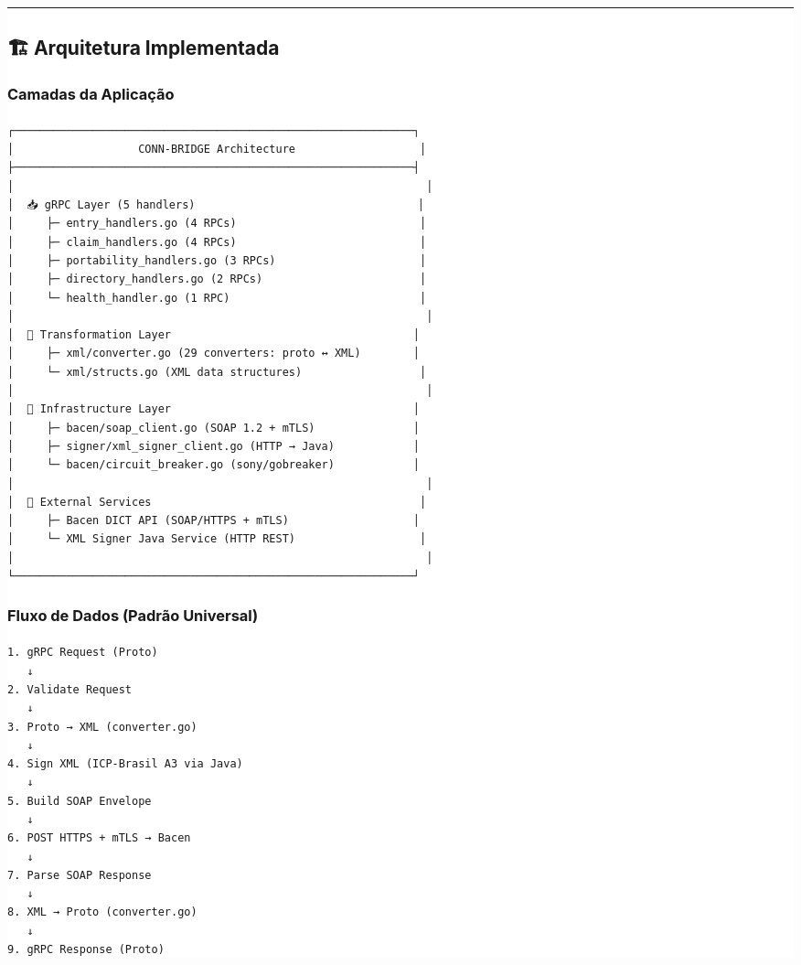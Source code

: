 
---

## 🏗️ Arquitetura Implementada

### Camadas da Aplicação

```
┌─────────────────────────────────────────────────────────────┐
│                   CONN-BRIDGE Architecture                   │
├─────────────────────────────────────────────────────────────┤
│                                                               │
│  📥 gRPC Layer (5 handlers)                                  │
│     ├─ entry_handlers.go (4 RPCs)                            │
│     ├─ claim_handlers.go (4 RPCs)                            │
│     ├─ portability_handlers.go (3 RPCs)                      │
│     ├─ directory_handlers.go (2 RPCs)                        │
│     └─ health_handler.go (1 RPC)                             │
│                                                               │
│  🔄 Transformation Layer                                     │
│     ├─ xml/converter.go (29 converters: proto ↔ XML)        │
│     └─ xml/structs.go (XML data structures)                  │
│                                                               │
│  🔐 Infrastructure Layer                                     │
│     ├─ bacen/soap_client.go (SOAP 1.2 + mTLS)               │
│     ├─ signer/xml_signer_client.go (HTTP → Java)            │
│     └─ bacen/circuit_breaker.go (sony/gobreaker)            │
│                                                               │
│  🎯 External Services                                         │
│     ├─ Bacen DICT API (SOAP/HTTPS + mTLS)                   │
│     └─ XML Signer Java Service (HTTP REST)                   │
│                                                               │
└─────────────────────────────────────────────────────────────┘
```

### Fluxo de Dados (Padrão Universal)

```
1. gRPC Request (Proto)
   ↓
2. Validate Request
   ↓
3. Proto → XML (converter.go)
   ↓
4. Sign XML (ICP-Brasil A3 via Java)
   ↓
5. Build SOAP Envelope
   ↓
6. POST HTTPS + mTLS → Bacen
   ↓
7. Parse SOAP Response
   ↓
8. XML → Proto (converter.go)
   ↓
9. gRPC Response (Proto)
```
